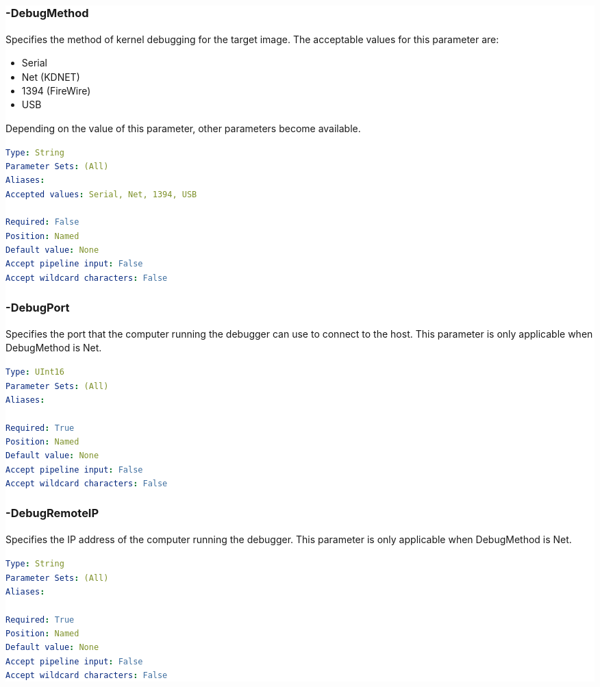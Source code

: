 ### -DebugMethod
Specifies the method of kernel debugging for the target image. The acceptable values for this parameter are:

- Serial
- Net (KDNET) 
- 1394 (FireWire) 
- USB

Depending on the value of this parameter, other parameters become available.

```yaml
Type: String
Parameter Sets: (All)
Aliases: 
Accepted values: Serial, Net, 1394, USB

Required: False
Position: Named
Default value: None
Accept pipeline input: False
Accept wildcard characters: False
```

### -DebugPort
Specifies the port that the computer running the debugger can use to connect to the host. This parameter is only applicable when DebugMethod is Net.

```yaml
Type: UInt16
Parameter Sets: (All)
Aliases:

Required: True
Position: Named
Default value: None
Accept pipeline input: False
Accept wildcard characters: False
```

### -DebugRemoteIP
Specifies the IP address of the computer running the debugger. This parameter is only applicable when DebugMethod is Net.

```yaml
Type: String
Parameter Sets: (All)
Aliases:

Required: True
Position: Named
Default value: None
Accept pipeline input: False
Accept wildcard characters: False
```
